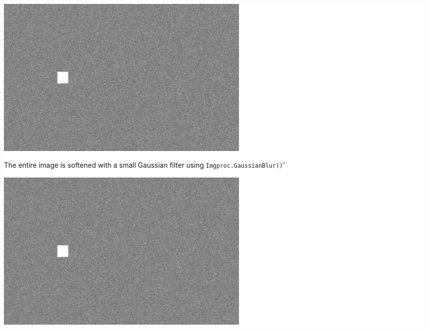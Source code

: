 <img src="target-208-nosalt.png" width=480/>

The entire image is softened with a small Gaussian filter using `Imgproc.GaussianBlur()`'

<img src="target-208-degauss.png" width=480/>
